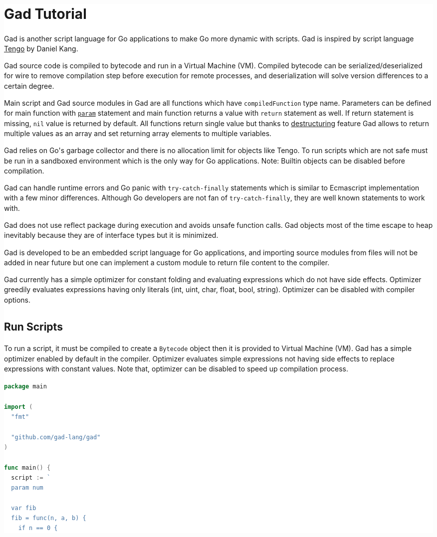 # Gad Tutorial

Gad is another script language for Go applications to make Go more dynamic with
scripts. Gad is inspired by script language [Tengo](https://github.com/d5/tengo)
by Daniel Kang.

Gad source code is compiled to bytecode and run in a Virtual Machine (VM).
Compiled bytecode can be serialized/deserialized for wire to remove compilation
step before execution for remote processes, and deserialization will solve
version differences to a certain degree.

Main script and Gad source modules in Gad are all functions which have
`compiledFunction` type name. Parameters can be defined for main function with
[`param`](#param) statement and main function returns a value with `return`
statement as well. If return statement is missing, `nil` value is returned
by default. All functions return single value but thanks to
[destructuring](destructuring.md) feature Gad allows to return multiple values
as an array and set returning array elements to multiple variables.

Gad relies on Go's garbage collector and there is no allocation limit for
objects like Tengo. To run scripts which are not safe must be run in a sandboxed
environment which is the only way for Go applications. Note: Builtin objects can
be disabled before compilation.

Gad can handle runtime errors and Go panic with `try-catch-finally` statements
which is similar to Ecmascript implementation with a few minor differences.
Although Go developers are not fan of `try-catch-finally`, they are well known
statements to work with.

Gad does not use reflect package during execution and avoids unsafe function
calls. Gad objects most of the time escape to heap inevitably because they are
of interface types but it is minimized.

Gad is developed to be an embedded script language for Go applications, and
importing source modules from files will not be added in near future but one can
implement a custom module to return file content to the compiler.

Gad currently has a simple optimizer for constant folding and evaluating
expressions which do not have side effects. Optimizer greedily evaluates
expressions having only literals (int, uint, char, float, bool, string).
Optimizer can be disabled with compiler options.

## Run Scripts

To run a script, it must be compiled to create a `Bytecode` object then it is
provided to Virtual Machine (VM). Gad has a simple optimizer enabled by default
in the compiler. Optimizer evaluates simple expressions not having side effects
to replace expressions with constant values. Note that, optimizer can be
disabled to speed up compilation process.

```go
package main

import (
  "fmt"

  "github.com/gad-lang/gad"
)

func main() {
  script := `
  param num

  var fib
  fib = func(n, a, b) {
    if n == 0 {
```